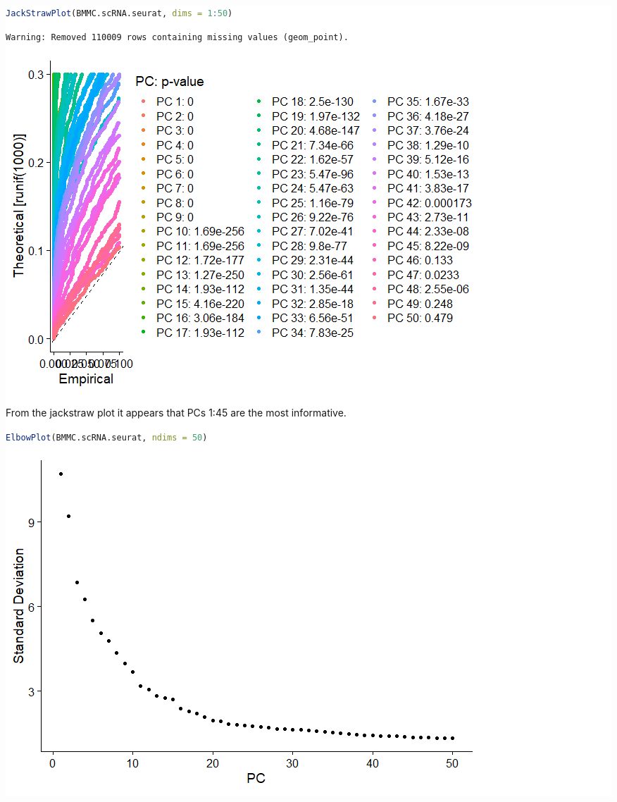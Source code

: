 ``` r
JackStrawPlot(BMMC.scRNA.seurat, dims = 1:50)
```

    Warning: Removed 110009 rows containing missing values (geom_point).

![](scAML_seurat_files/figure-gfm/unnamed-chunk-19-1.png)

From the jackstraw plot it appears that PCs 1:45 are the most
informative.

``` r
ElbowPlot(BMMC.scRNA.seurat, ndims = 50)
```

![](scAML_seurat_files/figure-gfm/unnamed-chunk-20-1.png)
